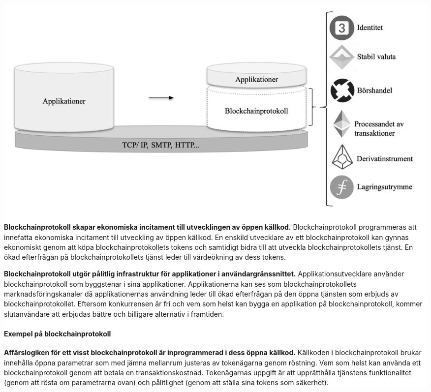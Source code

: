 ![](/static/img/screenshot-2020-03-18-at-19.45.14.png "Blockchainprotokoll avlägsnar plattformrisken från applikationsutvecklare.")

**Blockchainprotokoll skapar ekonomiska incitament till utvecklingen av öppen källkod.** Blockchainprotokoll programmeras att innefatta ekonomiska incitament till utveckling av öppen källkod. En enskild utvecklare av ett blockchainprotokoll kan gynnas ekonomiskt genom att köpa blockchainprotokollets tokens och samtidigt bidra till att utveckla blockchainprotokollets tjänst. En ökad efterfrågan på blockchainprotokollets tjänst leder till värdeökning av dess tokens.

**Blockchainprotokoll utgör pålitlig infrastruktur för applikationer i användargränssnittet.** Applikationsutvecklare använder blockchainprotokoll som byggstenar i sina applikationer. Applikationerna kan ses som blockchainprotokollets marknadsföringskanaler då applikationernas användning leder till ökad efterfrågan på den öppna tjänsten som erbjuds av blockchainprotokollet. Eftersom konkurrensen är fri och vem som helst kan bygga en applikation på blockchainprotokoll, kommer slutanvändare att erbjudas bättre och billigare alternativ i framtiden.

#### ​Exempel på blockchainprotokoll

**Affärslogiken för ett visst blockchainprotokoll är inprogrammerad i dess öppna källkod.** Källkoden i blockchainprotokoll brukar innehålla öppna parametrar som med jämna mellanrum justeras av tokenägarna genom röstning. Vem som helst kan använda ett blockchainprotokoll genom att betala en transaktionskostnad. Tokenägarnas uppgift är att upprätthålla tjänstens funktionalitet (genom att rösta om parametrarna ovan) och pålitlighet (genom att ställa sina tokens som säkerhet).
